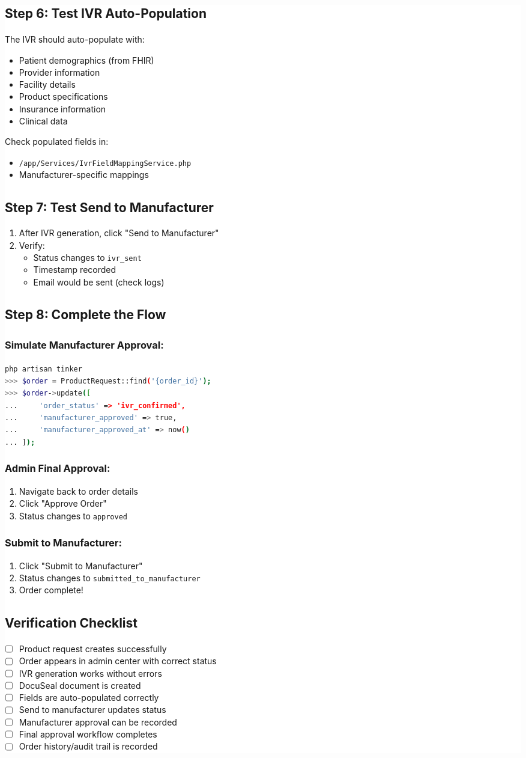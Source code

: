 ## Step 6: Test IVR Auto-Population

The IVR should auto-populate with:
- Patient demographics (from FHIR)
- Provider information
- Facility details
- Product specifications
- Insurance information
- Clinical data

Check populated fields in:
- `/app/Services/IvrFieldMappingService.php`
- Manufacturer-specific mappings

## Step 7: Test Send to Manufacturer

1. After IVR generation, click "Send to Manufacturer"
2. Verify:
   - Status changes to `ivr_sent`
   - Timestamp recorded
   - Email would be sent (check logs)

## Step 8: Complete the Flow

### Simulate Manufacturer Approval:
```bash
php artisan tinker
>>> $order = ProductRequest::find('{order_id}');
>>> $order->update([
...     'order_status' => 'ivr_confirmed',
...     'manufacturer_approved' => true,
...     'manufacturer_approved_at' => now()
... ]);
```

### Admin Final Approval:
1. Navigate back to order details
2. Click "Approve Order"
3. Status changes to `approved`

### Submit to Manufacturer:
1. Click "Submit to Manufacturer"
2. Status changes to `submitted_to_manufacturer`
3. Order complete!

## Verification Checklist

- [ ] Product request creates successfully
- [ ] Order appears in admin center with correct status
- [ ] IVR generation works without errors
- [ ] DocuSeal document is created
- [ ] Fields are auto-populated correctly
- [ ] Send to manufacturer updates status
- [ ] Manufacturer approval can be recorded
- [ ] Final approval workflow completes
- [ ] Order history/audit trail is recorded
